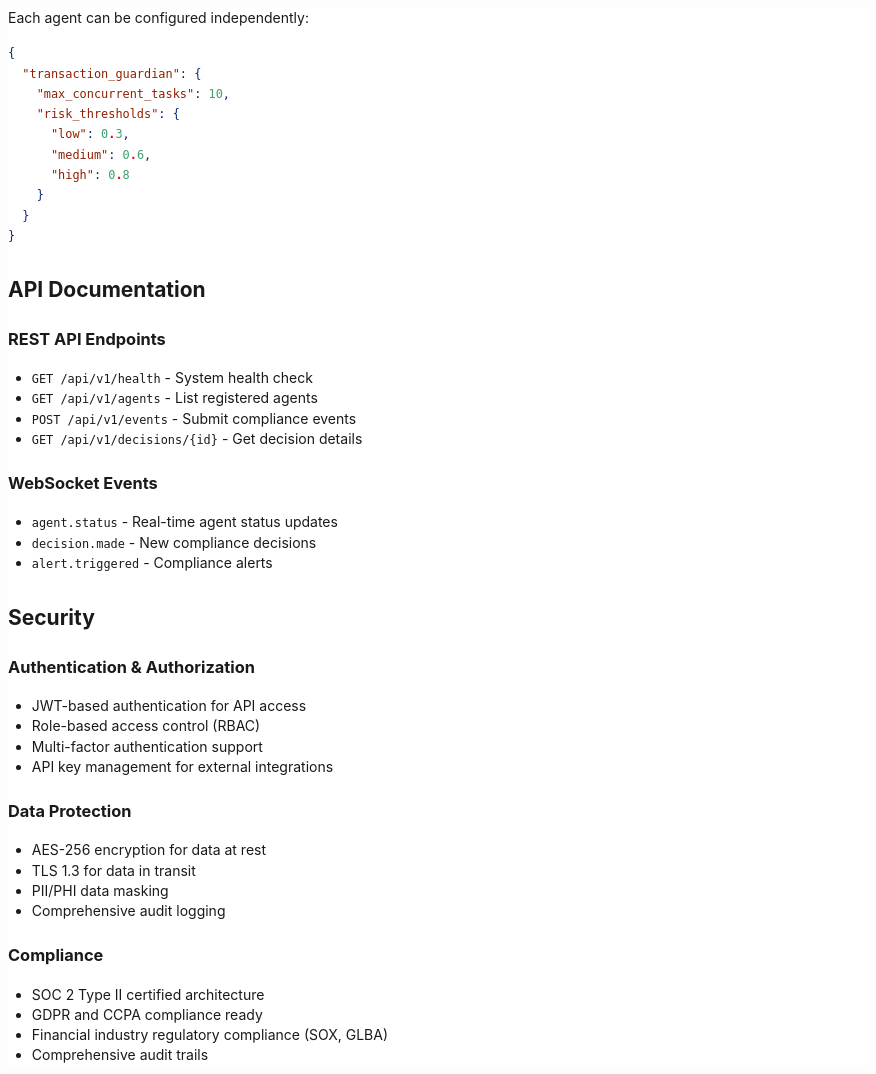 Each agent can be configured independently:

```json
{
  "transaction_guardian": {
    "max_concurrent_tasks": 10,
    "risk_thresholds": {
      "low": 0.3,
      "medium": 0.6,
      "high": 0.8
    }
  }
}
```

## API Documentation

### REST API Endpoints

- `GET /api/v1/health` - System health check
- `GET /api/v1/agents` - List registered agents
- `POST /api/v1/events` - Submit compliance events
- `GET /api/v1/decisions/{id}` - Get decision details

### WebSocket Events

- `agent.status` - Real-time agent status updates
- `decision.made` - New compliance decisions
- `alert.triggered` - Compliance alerts

## Security

### Authentication & Authorization

- JWT-based authentication for API access
- Role-based access control (RBAC)
- Multi-factor authentication support
- API key management for external integrations

### Data Protection

- AES-256 encryption for data at rest
- TLS 1.3 for data in transit
- PII/PHI data masking
- Comprehensive audit logging

### Compliance

- SOC 2 Type II certified architecture
- GDPR and CCPA compliance ready
- Financial industry regulatory compliance (SOX, GLBA)
- Comprehensive audit trails

